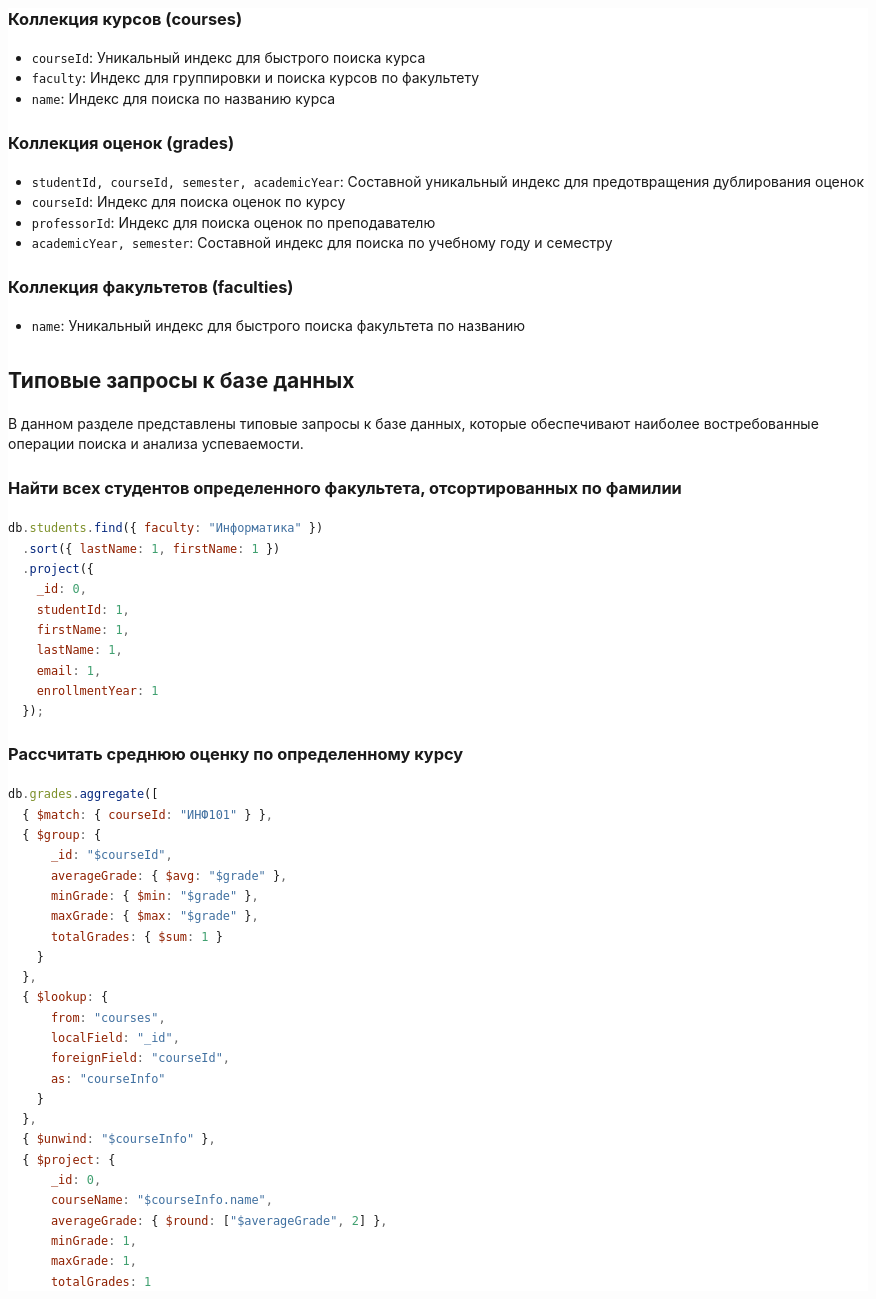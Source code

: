 ### Коллекция курсов (courses)
- `courseId`: Уникальный индекс для быстрого поиска курса
- `faculty`: Индекс для группировки и поиска курсов по факультету
- `name`: Индекс для поиска по названию курса

### Коллекция оценок (grades)
- `studentId, courseId, semester, academicYear`: Составной уникальный индекс для предотвращения дублирования оценок
- `courseId`: Индекс для поиска оценок по курсу
- `professorId`: Индекс для поиска оценок по преподавателю
- `academicYear, semester`: Составной индекс для поиска по учебному году и семестру

### Коллекция факультетов (faculties)
- `name`: Уникальный индекс для быстрого поиска факультета по названию

## Типовые запросы к базе данных

В данном разделе представлены типовые запросы к базе данных, которые обеспечивают наиболее востребованные операции поиска и анализа успеваемости.

### Найти всех студентов определенного факультета, отсортированных по фамилии
```javascript
db.students.find({ faculty: "Информатика" })
  .sort({ lastName: 1, firstName: 1 })
  .project({ 
    _id: 0, 
    studentId: 1, 
    firstName: 1,
    lastName: 1, 
    email: 1, 
    enrollmentYear: 1 
  });
```

### Рассчитать среднюю оценку по определенному курсу
```javascript
db.grades.aggregate([
  { $match: { courseId: "ИНФ101" } },
  { $group: { 
      _id: "$courseId", 
      averageGrade: { $avg: "$grade" },
      minGrade: { $min: "$grade" },
      maxGrade: { $max: "$grade" },
      totalGrades: { $sum: 1 }
    }
  },
  { $lookup: {
      from: "courses",
      localField: "_id",
      foreignField: "courseId",
      as: "courseInfo"
    }
  },
  { $unwind: "$courseInfo" },
  { $project: {
      _id: 0,
      courseName: "$courseInfo.name",
      averageGrade: { $round: ["$averageGrade", 2] },
      minGrade: 1,
      maxGrade: 1,
      totalGrades: 1
```